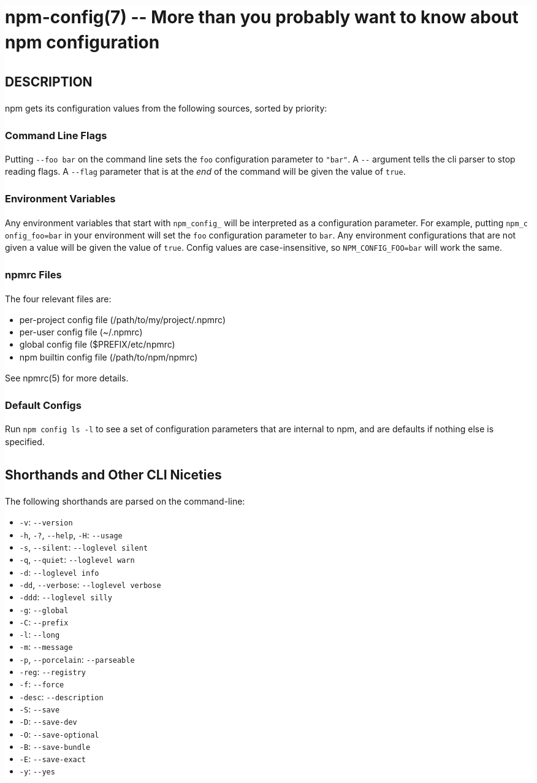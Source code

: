 npm-config(7) -- More than you probably want to know about npm configuration
============================================================================

## DESCRIPTION

npm gets its configuration values from the following sources, sorted by priority:

### Command Line Flags

Putting `--foo bar` on the command line sets the `foo` configuration
parameter to `"bar"`.  A `--` argument tells the cli parser to stop
reading flags.  A `--flag` parameter that is at the *end* of the
command will be given the value of `true`.

### Environment Variables

Any environment variables that start with `npm_config_` will be
interpreted as a configuration parameter.  For example, putting
`npm_config_foo=bar` in your environment will set the `foo`
configuration parameter to `bar`.  Any environment configurations that
are not given a value will be given the value of `true`.  Config
values are case-insensitive, so `NPM_CONFIG_FOO=bar` will work the
same.

### npmrc Files

The four relevant files are:

* per-project config file (/path/to/my/project/.npmrc)
* per-user config file (~/.npmrc)
* global config file ($PREFIX/etc/npmrc)
* npm builtin config file (/path/to/npm/npmrc)

See npmrc(5) for more details.

### Default Configs

Run `npm config ls -l` to see a set of configuration parameters that are
internal to npm, and are defaults if nothing else is specified.

## Shorthands and Other CLI Niceties

The following shorthands are parsed on the command-line:

* `-v`: `--version`
* `-h`, `-?`, `--help`, `-H`: `--usage`
* `-s`, `--silent`: `--loglevel silent`
* `-q`, `--quiet`: `--loglevel warn`
* `-d`: `--loglevel info`
* `-dd`, `--verbose`: `--loglevel verbose`
* `-ddd`: `--loglevel silly`
* `-g`: `--global`
* `-C`: `--prefix`
* `-l`: `--long`
* `-m`: `--message`
* `-p`, `--porcelain`: `--parseable`
* `-reg`: `--registry`
* `-f`: `--force`
* `-desc`: `--description`
* `-S`: `--save`
* `-D`: `--save-dev`
* `-O`: `--save-optional`
* `-B`: `--save-bundle`
* `-E`: `--save-exact`
* `-y`: `--yes`